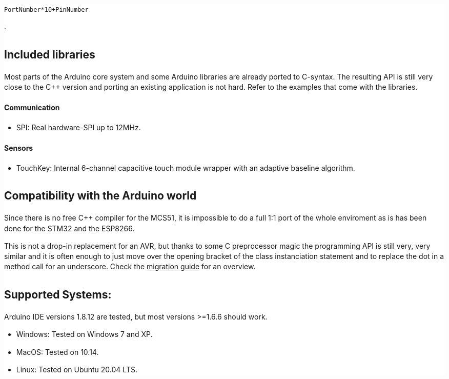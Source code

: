 ```PortNumber*10+PinNumber```

.

## Included libraries

Most parts of the Arduino core system and some Arduino libraries are already ported to C-syntax. The resulting API is still very close to the C++ version and porting an existing application is not hard. Refer to the examples that come with the libraries.

#### Communication

* SPI: Real hardware-SPI up to 12MHz.

#### Sensors

* TouchKey: Internal 6-channel capacitive touch module wrapper with an adaptive baseline algorithm.

## Compatibility with the Arduino world

Since there is no free C++ compiler for the MCS51, it is impossible to do a
full 1:1 port of the whole enviroment as is has been done for the STM32 and
the ESP8266.

This is not a drop-in replacement for an AVR, but thanks to some C
preprocessor magic the programming API is still very, very similar and it is
often enough to just move over the opening bracket of the class
instanciation statement and to replace the dot in a method call for an
underscore. Check the [migration
guide](https://tenbaht.github.io/sduino/api/migration/) for an overview.



## Supported Systems:

Arduino IDE versions 1.8.12 are tested, but
most versions >=1.6.6 should work.

* Windows: Tested on Windows 7 and XP.

* MacOS: Tested on 10.14.

* Linux: Tested on Ubuntu 20.04 LTS.
